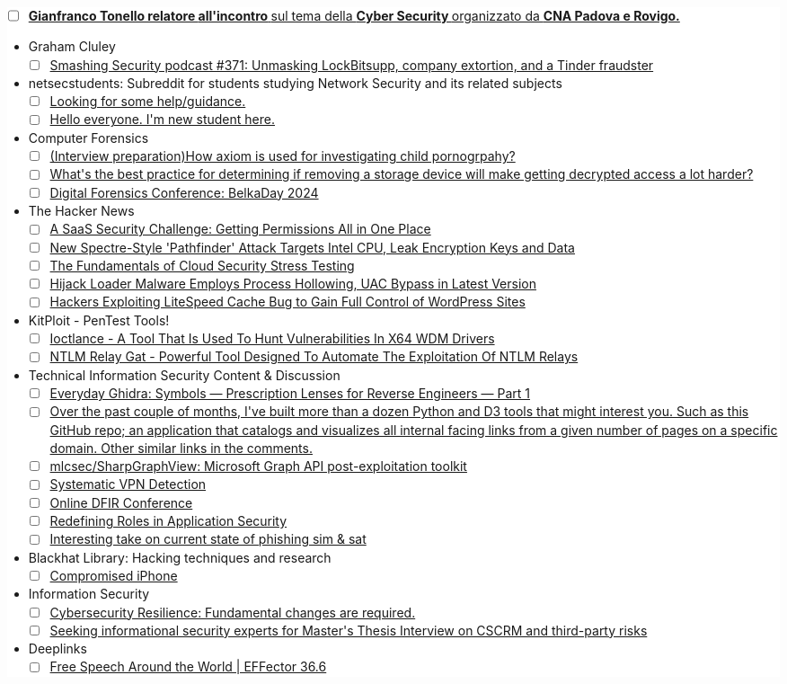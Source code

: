   - [ ] [<strong>Gianfranco Tonello relatore </strong><strong>all'incontro</strong><strong> </strong>sul tema della <strong>Cyber Security </strong>organizzato da <strong>CNA Padova e Rovigo.</strong>](http://www.tgsoft.it/italy/news_archivio.asp?id=1540)
- Graham Cluley
  - [ ] [Smashing Security podcast #371: Unmasking LockBitsupp, company extortion, and a Tinder fraudster](https://grahamcluley.com/smashing-security-podcast-371/)
- netsecstudents: Subreddit for students studying Network Security and its related subjects
  - [ ] [Looking for some help/guidance.](https://www.reddit.com/r/netsecstudents/comments/1cn4rka/looking_for_some_helpguidance/)
  - [ ] [Hello everyone. I'm new student here.](https://www.reddit.com/r/netsecstudents/comments/1cmr09z/hello_everyone_im_new_student_here/)
- Computer Forensics
  - [ ] [(Interview preparation)How axiom is used for investigating child pornogrpahy?](https://www.reddit.com/r/computerforensics/comments/1cnbtx2/interview_preparationhow_axiom_is_used_for/)
  - [ ] [What's the best practice for determining if removing a storage device will make getting decrypted access a lot harder?](https://www.reddit.com/r/computerforensics/comments/1cnfgc4/whats_the_best_practice_for_determining_if/)
  - [ ] [Digital Forensics Conference: BelkaDay 2024](https://www.reddit.com/r/computerforensics/comments/1cn41wu/digital_forensics_conference_belkaday_2024/)
- The Hacker News
  - [ ] [A SaaS Security Challenge: Getting Permissions All in One Place](https://thehackernews.com/2024/05/a-saas-security-challenge-getting.html)
  - [ ] [New Spectre-Style 'Pathfinder' Attack Targets Intel CPU, Leak Encryption Keys and Data](https://thehackernews.com/2024/05/new-spectre-style-pathfinder-attack.html)
  - [ ] [The Fundamentals of Cloud Security Stress Testing](https://thehackernews.com/2024/05/the-fundamentals-of-cloud-security.html)
  - [ ] [Hijack Loader Malware Employs Process Hollowing, UAC Bypass in Latest Version](https://thehackernews.com/2024/05/hijack-loader-malware-employs-process.html)
  - [ ] [Hackers Exploiting LiteSpeed Cache Bug to Gain Full Control of WordPress Sites](https://thehackernews.com/2024/05/hackers-exploiting-litespeed-cache-bug.html)
- KitPloit - PenTest Tools!
  - [ ] [Ioctlance - A Tool That Is Used To Hunt Vulnerabilities In X64 WDM Drivers](http://www.kitploit.com/2024/05/ioctlance-tool-that-is-used-to-hunt.html)
  - [ ] [NTLM Relay Gat - Powerful Tool Designed To Automate The Exploitation Of NTLM Relays](http://www.kitploit.com/2024/05/ntlm-relay-gat-powerful-tool-designed.html)
- Technical Information Security Content & Discussion
  - [ ] [Everyday Ghidra: Symbols — Prescription Lenses for Reverse Engineers — Part 1](https://www.reddit.com/r/netsec/comments/1cn43rx/everyday_ghidra_symbols_prescription_lenses_for/)
  - [ ] [Over the past couple of months, I've built more than a dozen Python and D3 tools that might interest you. Such as this GitHub repo; an application that catalogs and visualizes all internal facing links from a given number of pages on a specific domain. Other similar links in the comments.](https://www.reddit.com/r/netsec/comments/1cn0f9b/over_the_past_couple_of_months_ive_built_more/)
  - [ ] [mlcsec/SharpGraphView: Microsoft Graph API post-exploitation toolkit](https://www.reddit.com/r/netsec/comments/1cnchsv/mlcsecsharpgraphview_microsoft_graph_api/)
  - [ ] [Systematic VPN Detection](https://www.reddit.com/r/netsec/comments/1cn6kjl/systematic_vpn_detection/)
  - [ ] [Online DFIR Conference](https://www.reddit.com/r/netsec/comments/1cn4iz4/online_dfir_conference/)
  - [ ] [Redefining Roles in Application Security](https://www.reddit.com/r/netsec/comments/1cn4ge7/redefining_roles_in_application_security/)
  - [ ] [Interesting take on current state of phishing sim & sat](https://www.reddit.com/r/netsec/comments/1cn3c0c/interesting_take_on_current_state_of_phishing_sim/)
- Blackhat Library: Hacking techniques and research
  - [ ] [Compromised iPhone](https://www.reddit.com/r/blackhat/comments/1cn6mqi/compromised_iphone/)
- Information Security
  - [ ] [Cybersecurity Resilience: Fundamental changes are required.](https://www.reddit.com/r/Information_Security/comments/1cnef7g/cybersecurity_resilience_fundamental_changes_are/)
  - [ ] [Seeking informational security experts for Master's Thesis Interview on CSCRM and third-party risks](https://www.reddit.com/r/Information_Security/comments/1cnbwpc/seeking_informational_security_experts_for/)
- Deeplinks
  - [ ] [Free Speech Around the World | EFFector 36.6](https://www.eff.org/deeplinks/2024/05/free-speech-around-world-effector-366)
